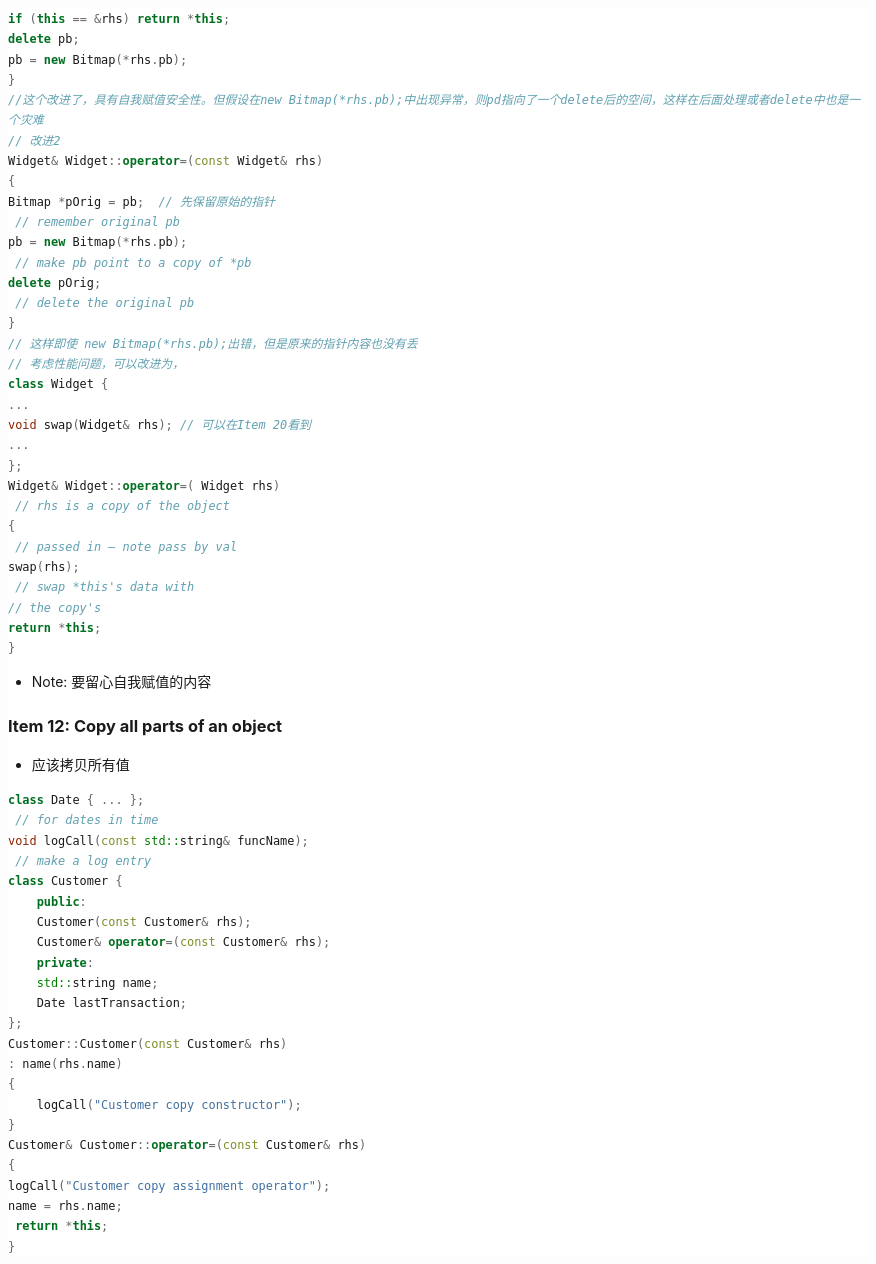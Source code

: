 ```c++
if (this == &rhs) return *this;
delete pb;
pb = new Bitmap(*rhs.pb);
}
//这个改进了，具有自我赋值安全性。但假设在new Bitmap(*rhs.pb);中出现异常，则pd指向了一个delete后的空间，这样在后面处理或者delete中也是一个灾难
// 改进2
Widget& Widget::operator=(const Widget& rhs)
{
Bitmap *pOrig = pb;  // 先保留原始的指针
 // remember original pb
pb = new Bitmap(*rhs.pb);
 // make pb point to a copy of *pb
delete pOrig;
 // delete the original pb
}
// 这样即使 new Bitmap(*rhs.pb);出错，但是原来的指针内容也没有丢
// 考虑性能问题，可以改进为，
class Widget {
...
void swap(Widget& rhs); // 可以在Item 20看到
...
};
Widget& Widget::operator=( Widget rhs)
 // rhs is a copy of the object
{
 // passed in — note pass by val
swap(rhs);
 // swap *this's data with
// the copy's
return *this;
}

```

* Note: 要留心自我赋值的内容

### Item 12: Copy all parts of an object

* 应该拷贝所有值

```c++
class Date { ... };
 // for dates in time
void logCall(const std::string& funcName);
 // make a log entry
class Customer {
    public:
    Customer(const Customer& rhs);
    Customer& operator=(const Customer& rhs);
    private:
    std::string name;
    Date lastTransaction;
};
Customer::Customer(const Customer& rhs)
: name(rhs.name)
{
	logCall("Customer copy constructor");
}
Customer& Customer::operator=(const Customer& rhs)
{
logCall("Customer copy assignment operator");
name = rhs.name;
 return *this;
}
```